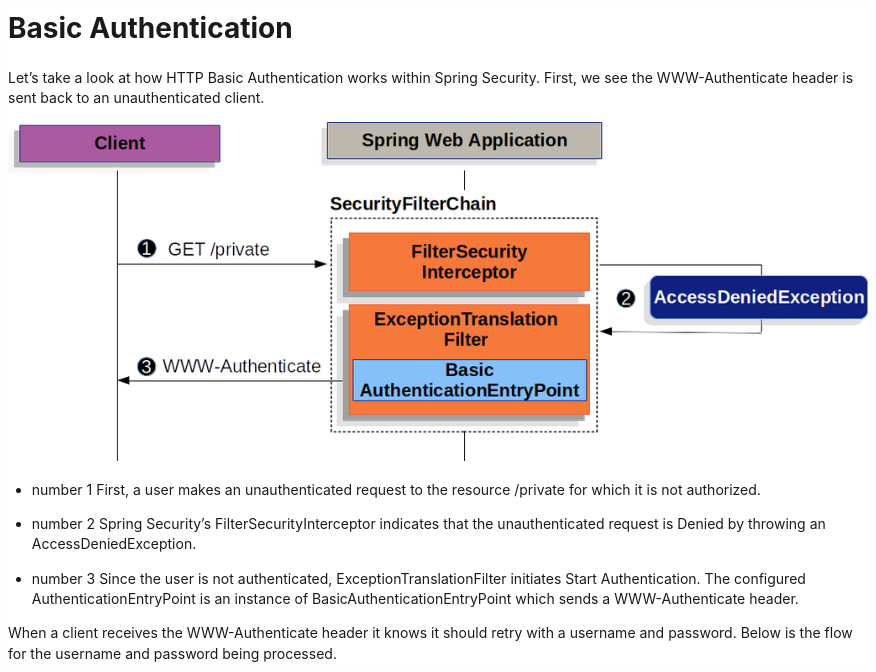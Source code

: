 # Basic Authentication

Let’s take a look at how HTTP Basic Authentication works within Spring Security. First, we see the WWW-Authenticate header is sent back to an unauthenticated client.

![basicauthenticationentrypoint](./static/basicauthenticationentrypoint.png)


* number 1 First, a user makes an unauthenticated request to the resource /private for which it is not authorized.

* number 2 Spring Security’s FilterSecurityInterceptor indicates that the unauthenticated request is Denied by throwing an AccessDeniedException.

* number 3 Since the user is not authenticated, ExceptionTranslationFilter initiates Start Authentication. The configured AuthenticationEntryPoint is an instance of BasicAuthenticationEntryPoint which sends a WWW-Authenticate header. 

When a client receives the WWW-Authenticate header it knows it should retry with a username and password. Below is the flow for the username and password being processed.
